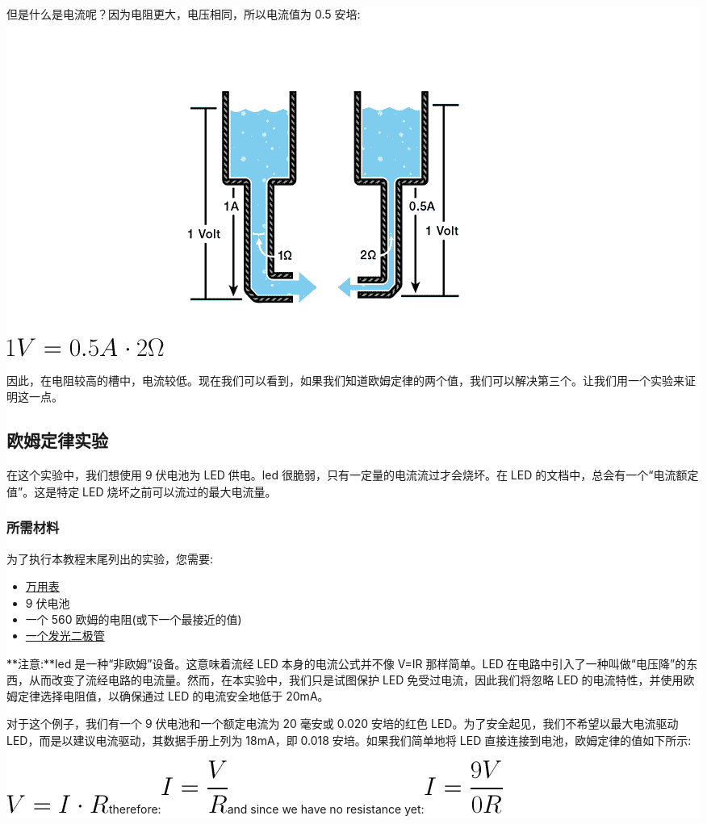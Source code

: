 但是什么是电流呢？因为电阻更大，电压相同，所以电流值为 0.5 安培:

[![alt text](img/d3de2ab2b8dfe9c1ef913f77a818f34a.png)](//cdn.sparkfun.com/assets/a/f/6/e/7/5112d060ce395fb227000001.gif)[![Tanks with their equivalent electrical meanings.](img/ab294bd64f1252a7e6d302ecd0e1ed29.png)](//cdn.sparkfun.com/assets/3/a/c/7/6/5113d1c3ce395fec01000000.png)

因此，在电阻较高的槽中，电流较低。现在我们可以看到，如果我们知道欧姆定律的两个值，我们可以解决第三个。让我们用一个实验来证明这一点。

## 欧姆定律实验

在这个实验中，我们想使用 9 伏电池为 LED 供电。led 很脆弱，只有一定量的电流流过才会烧坏。在 LED 的文档中，总会有一个“电流额定值”。这是特定 LED 烧坏之前可以流过的最大电流量。

### 所需材料

为了执行本教程末尾列出的实验，您需要:

*   [万用表](https://www.sparkfun.com/products/9141)
*   9 伏电池
*   一个 560 欧姆的电阻(或下一个最接近的值)
*   [一个发光二极管](https://www.sparkfun.com/products/9590)

**注意:**led 是一种“非欧姆”设备。这意味着流经 LED 本身的电流公式并不像 V=IR 那样简单。LED 在电路中引入了一种叫做“电压降”的东西，从而改变了流经电路的电流量。然而，在本实验中，我们只是试图保护 LED 免受过电流，因此我们将忽略 LED 的电流特性，并使用欧姆定律选择电阻值，以确保通过 LED 的电流安全地低于 20mA。

对于这个例子，我们有一个 9 伏电池和一个额定电流为 20 毫安或 0.020 安培的红色 LED。为了安全起见，我们不希望以最大电流驱动 LED，而是以建议电流驱动，其数据手册上列为 18mA，即 0.018 安培。如果我们简单地将 LED 直接连接到电池，欧姆定律的值如下所示:

[![alt text](img/9cbe7e1b78ee395fa941ed68d401fe6e.png)](//cdn.sparkfun.com/assets/a/5/0/2/6/5113d140ce395f777e000000.gif)therefore:[![alt text](img/a9e6d8ed1d8e463ac23d1da73763a394.png)](//cdn.sparkfun.com/assets/f/9/c/8/d/5112d172ce395f432a000001.gif)and since we have no resistance yet:[![alt text](img/ed41335fd5bfea977744a9fb678b38ca.png)](//cdn.sparkfun.com/assets/9/f/d/3/2/511559a8ce395f8b3f000005.gif)
